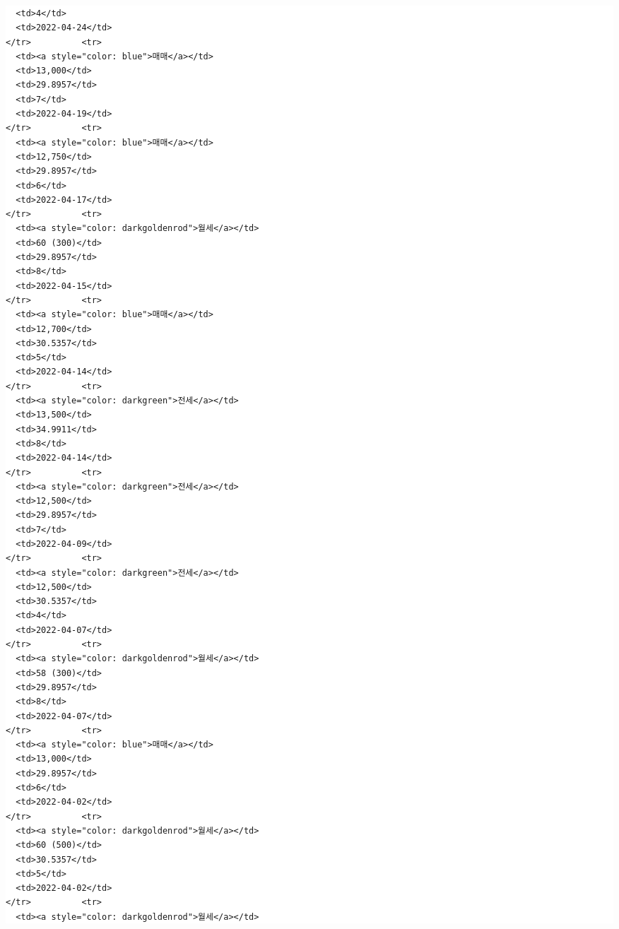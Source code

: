       <td>4</td>
      <td>2022-04-24</td>
    </tr>          <tr>
      <td><a style="color: blue">매매</a></td>
      <td>13,000</td>
      <td>29.8957</td>
      <td>7</td>
      <td>2022-04-19</td>
    </tr>          <tr>
      <td><a style="color: blue">매매</a></td>
      <td>12,750</td>
      <td>29.8957</td>
      <td>6</td>
      <td>2022-04-17</td>
    </tr>          <tr>
      <td><a style="color: darkgoldenrod">월세</a></td>
      <td>60 (300)</td>
      <td>29.8957</td>
      <td>8</td>
      <td>2022-04-15</td>
    </tr>          <tr>
      <td><a style="color: blue">매매</a></td>
      <td>12,700</td>
      <td>30.5357</td>
      <td>5</td>
      <td>2022-04-14</td>
    </tr>          <tr>
      <td><a style="color: darkgreen">전세</a></td>
      <td>13,500</td>
      <td>34.9911</td>
      <td>8</td>
      <td>2022-04-14</td>
    </tr>          <tr>
      <td><a style="color: darkgreen">전세</a></td>
      <td>12,500</td>
      <td>29.8957</td>
      <td>7</td>
      <td>2022-04-09</td>
    </tr>          <tr>
      <td><a style="color: darkgreen">전세</a></td>
      <td>12,500</td>
      <td>30.5357</td>
      <td>4</td>
      <td>2022-04-07</td>
    </tr>          <tr>
      <td><a style="color: darkgoldenrod">월세</a></td>
      <td>58 (300)</td>
      <td>29.8957</td>
      <td>8</td>
      <td>2022-04-07</td>
    </tr>          <tr>
      <td><a style="color: blue">매매</a></td>
      <td>13,000</td>
      <td>29.8957</td>
      <td>6</td>
      <td>2022-04-02</td>
    </tr>          <tr>
      <td><a style="color: darkgoldenrod">월세</a></td>
      <td>60 (500)</td>
      <td>30.5357</td>
      <td>5</td>
      <td>2022-04-02</td>
    </tr>          <tr>
      <td><a style="color: darkgoldenrod">월세</a></td>